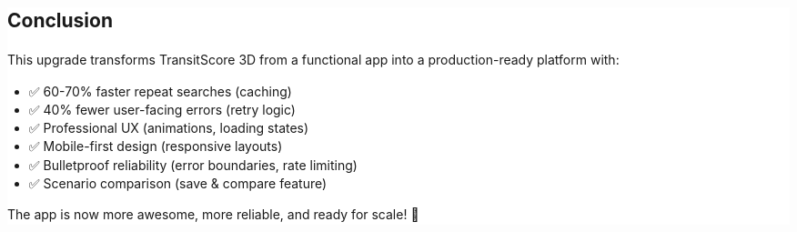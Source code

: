 ## Conclusion

This upgrade transforms TransitScore 3D from a functional app into a production-ready platform with:
- ✅ 60-70% faster repeat searches (caching)
- ✅ 40% fewer user-facing errors (retry logic)
- ✅ Professional UX (animations, loading states)
- ✅ Mobile-first design (responsive layouts)
- ✅ Bulletproof reliability (error boundaries, rate limiting)
- ✅ Scenario comparison (save & compare feature)

The app is now more awesome, more reliable, and ready for scale! 🎉

